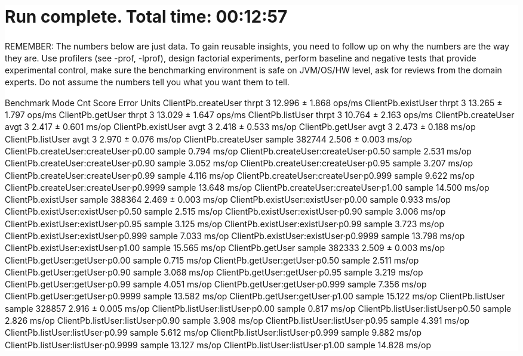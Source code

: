 
# Run complete. Total time: 00:12:57

REMEMBER: The numbers below are just data. To gain reusable insights, you need to follow up on
why the numbers are the way they are. Use profilers (see -prof, -lprof), design factorial
experiments, perform baseline and negative tests that provide experimental control, make sure
the benchmarking environment is safe on JVM/OS/HW level, ask for reviews from the domain experts.
Do not assume the numbers tell you what you want them to tell.

Benchmark                                 Mode     Cnt   Score   Error   Units
ClientPb.createUser                      thrpt       3  12.996 ± 1.868  ops/ms
ClientPb.existUser                       thrpt       3  13.265 ± 1.797  ops/ms
ClientPb.getUser                         thrpt       3  13.029 ± 1.647  ops/ms
ClientPb.listUser                        thrpt       3  10.764 ± 2.163  ops/ms
ClientPb.createUser                       avgt       3   2.417 ± 0.601   ms/op
ClientPb.existUser                        avgt       3   2.418 ± 0.533   ms/op
ClientPb.getUser                          avgt       3   2.473 ± 0.188   ms/op
ClientPb.listUser                         avgt       3   2.970 ± 0.076   ms/op
ClientPb.createUser                     sample  382744   2.506 ± 0.003   ms/op
ClientPb.createUser:createUser·p0.00    sample           0.794           ms/op
ClientPb.createUser:createUser·p0.50    sample           2.531           ms/op
ClientPb.createUser:createUser·p0.90    sample           3.052           ms/op
ClientPb.createUser:createUser·p0.95    sample           3.207           ms/op
ClientPb.createUser:createUser·p0.99    sample           4.116           ms/op
ClientPb.createUser:createUser·p0.999   sample           9.622           ms/op
ClientPb.createUser:createUser·p0.9999  sample          13.648           ms/op
ClientPb.createUser:createUser·p1.00    sample          14.500           ms/op
ClientPb.existUser                      sample  388364   2.469 ± 0.003   ms/op
ClientPb.existUser:existUser·p0.00      sample           0.933           ms/op
ClientPb.existUser:existUser·p0.50      sample           2.515           ms/op
ClientPb.existUser:existUser·p0.90      sample           3.006           ms/op
ClientPb.existUser:existUser·p0.95      sample           3.125           ms/op
ClientPb.existUser:existUser·p0.99      sample           3.723           ms/op
ClientPb.existUser:existUser·p0.999     sample           7.033           ms/op
ClientPb.existUser:existUser·p0.9999    sample          13.798           ms/op
ClientPb.existUser:existUser·p1.00      sample          15.565           ms/op
ClientPb.getUser                        sample  382333   2.509 ± 0.003   ms/op
ClientPb.getUser:getUser·p0.00          sample           0.715           ms/op
ClientPb.getUser:getUser·p0.50          sample           2.511           ms/op
ClientPb.getUser:getUser·p0.90          sample           3.068           ms/op
ClientPb.getUser:getUser·p0.95          sample           3.219           ms/op
ClientPb.getUser:getUser·p0.99          sample           4.051           ms/op
ClientPb.getUser:getUser·p0.999         sample           7.356           ms/op
ClientPb.getUser:getUser·p0.9999        sample          13.582           ms/op
ClientPb.getUser:getUser·p1.00          sample          15.122           ms/op
ClientPb.listUser                       sample  328857   2.916 ± 0.005   ms/op
ClientPb.listUser:listUser·p0.00        sample           0.817           ms/op
ClientPb.listUser:listUser·p0.50        sample           2.826           ms/op
ClientPb.listUser:listUser·p0.90        sample           3.908           ms/op
ClientPb.listUser:listUser·p0.95        sample           4.391           ms/op
ClientPb.listUser:listUser·p0.99        sample           5.612           ms/op
ClientPb.listUser:listUser·p0.999       sample           9.882           ms/op
ClientPb.listUser:listUser·p0.9999      sample          13.127           ms/op
ClientPb.listUser:listUser·p1.00        sample          14.828           ms/op
